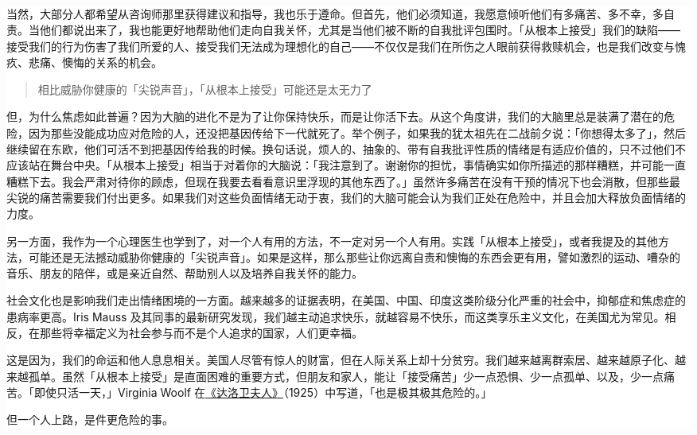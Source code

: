 当然，大部分人都希望从咨询师那里获得建议和指导，我也乐于遵命。但首先，他们必须知道，我愿意倾听他们有多痛苦、多不幸，多自责。当他们都说出来了，我也能更好地帮助他们走向自我关怀，尤其是当他们被不断的自我批评包围时。「从根本上接受」我们的缺陷——接受我们的行为伤害了我们所爱的人、接受我们无法成为理想化的自己——不仅仅是我们在所伤之人眼前获得救赎机会，也是我们改变与愧疚、悲痛、懊悔的关系的机会。

> 相比威胁你健康的「尖锐声音」，「从根本上接受」可能还是太无力了

但，为什么焦虑如此普遍？因为大脑的进化不是为了让你保持快乐，而是让你活下去。从这个角度讲，我们的大脑里总是装满了潜在的危险，因为那些没能成功应对危险的人，还没把基因传给下一代就死了。举个例子，如果我的犹太祖先在二战前夕说：「你想得太多了」，然后继续留在东欧，他们可活不到把基因传给我的时候。换句话说，烦人的、抽象的、带有自我批评性质的情绪是有适应价值的，只不过他们不应该站在舞台中央。「从根本上接受」相当于对着你的大脑说：「我注意到了。谢谢你的担忧，事情确实如你所描述的那样糟糕，并可能一直糟糕下去。我会严肃对待你的顾虑，但现在我要去看看意识里浮现的其他东西了。」虽然许多痛苦在没有干预的情况下也会消散，但那些最尖锐的痛苦需要我们付出更多。如果我们对这些负面情绪无动于衷，我们的大脑可能会认为我们正处在危险中，并且会加大释放负面情绪的力度。

另一方面，我作为一个心理医生也学到了，对一个人有用的方法，不一定对另一个人有用。实践「从根本上接受」，或者我提及的其他方法，可能还是无法撼动威胁你健康的「尖锐声音」。如果是这样，那么那些让你远离自责和懊悔的东西会更有用，譬如激烈的运动、嘈杂的音乐、朋友的陪伴，或是亲近自然、帮助别人以及培养自我关怀的能力。

社会文化也是影响我们走出情绪困境的一方面。越来越多的证据表明，在美国、中国、印度这类阶级分化严重的社会中，抑郁症和焦虑症的患病率更高。Iris Mauss 及其同事的最新研究发现，我们越主动追求快乐，就越容易不快乐，而这类享乐主义文化，在美国尤为常见。相反，在那些将幸福定义为社会参与而不是个人追求的国家，人们更幸福。

这是因为，我们的命运和他人息息相关。美国人尽管有惊人的财富，但在人际关系上却十分贫穷。我们越来越离群索居、越来越原子化、越来越孤单。虽然「从根本上接受」是直面困难的重要方式，但朋友和家人，能让「接受痛苦」少一点恐惧、少一点孤单、以及，少一点痛苦。「即使只活一天，」Virginia Woolf 在[《达洛卫夫人》](https://book.douban.com/subject/6313449/)（1925）中写道，「也是极其极其危险的。」

但一个人上路，是件更危险的事。
